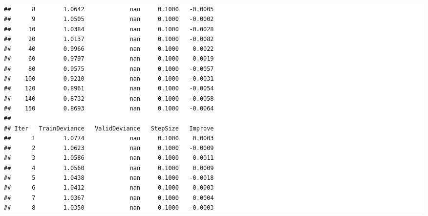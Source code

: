     ##      8        1.0642             nan     0.1000   -0.0005
    ##      9        1.0505             nan     0.1000   -0.0002
    ##     10        1.0384             nan     0.1000   -0.0028
    ##     20        1.0137             nan     0.1000   -0.0082
    ##     40        0.9966             nan     0.1000    0.0022
    ##     60        0.9797             nan     0.1000    0.0019
    ##     80        0.9575             nan     0.1000   -0.0057
    ##    100        0.9210             nan     0.1000   -0.0031
    ##    120        0.8961             nan     0.1000   -0.0054
    ##    140        0.8732             nan     0.1000   -0.0058
    ##    150        0.8693             nan     0.1000   -0.0064
    ## 
    ## Iter   TrainDeviance   ValidDeviance   StepSize   Improve
    ##      1        1.0774             nan     0.1000    0.0003
    ##      2        1.0623             nan     0.1000   -0.0009
    ##      3        1.0586             nan     0.1000    0.0011
    ##      4        1.0560             nan     0.1000    0.0009
    ##      5        1.0438             nan     0.1000   -0.0018
    ##      6        1.0412             nan     0.1000    0.0003
    ##      7        1.0367             nan     0.1000    0.0004
    ##      8        1.0350             nan     0.1000   -0.0003